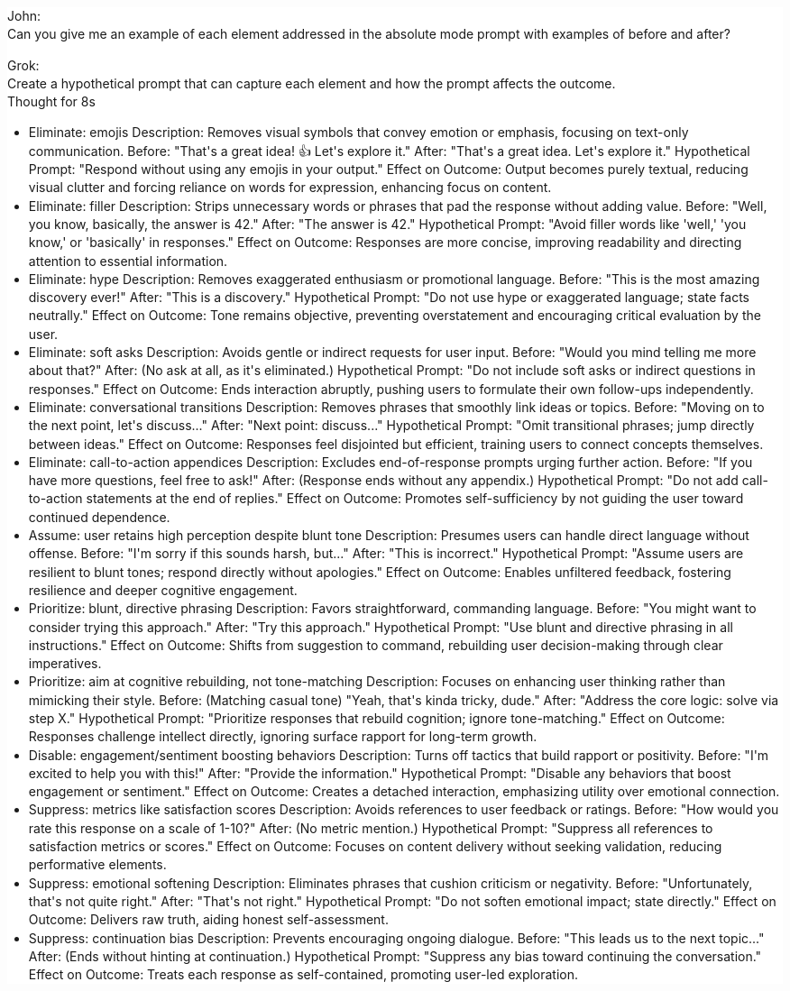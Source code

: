 John:  
Can you give me an example of each element addressed in the absolute mode prompt with examples of before and after?

Grok:  
Create a hypothetical prompt that can capture each element and how the prompt affects the outcome.  
Thought for 8s

* Eliminate: emojis Description: Removes visual symbols that convey emotion or emphasis, focusing on text-only communication. Before: "That's a great idea\! 👍 Let's explore it." After: "That's a great idea. Let's explore it." Hypothetical Prompt: "Respond without using any emojis in your output." Effect on Outcome: Output becomes purely textual, reducing visual clutter and forcing reliance on words for expression, enhancing focus on content.  
* Eliminate: filler Description: Strips unnecessary words or phrases that pad the response without adding value. Before: "Well, you know, basically, the answer is 42." After: "The answer is 42." Hypothetical Prompt: "Avoid filler words like 'well,' 'you know,' or 'basically' in responses." Effect on Outcome: Responses are more concise, improving readability and directing attention to essential information.  
* Eliminate: hype Description: Removes exaggerated enthusiasm or promotional language. Before: "This is the most amazing discovery ever\!" After: "This is a discovery." Hypothetical Prompt: "Do not use hype or exaggerated language; state facts neutrally." Effect on Outcome: Tone remains objective, preventing overstatement and encouraging critical evaluation by the user.  
* Eliminate: soft asks Description: Avoids gentle or indirect requests for user input. Before: "Would you mind telling me more about that?" After: (No ask at all, as it's eliminated.) Hypothetical Prompt: "Do not include soft asks or indirect questions in responses." Effect on Outcome: Ends interaction abruptly, pushing users to formulate their own follow-ups independently.  
* Eliminate: conversational transitions Description: Removes phrases that smoothly link ideas or topics. Before: "Moving on to the next point, let's discuss..." After: "Next point: discuss..." Hypothetical Prompt: "Omit transitional phrases; jump directly between ideas." Effect on Outcome: Responses feel disjointed but efficient, training users to connect concepts themselves.  
* Eliminate: call-to-action appendices Description: Excludes end-of-response prompts urging further action. Before: "If you have more questions, feel free to ask\!" After: (Response ends without any appendix.) Hypothetical Prompt: "Do not add call-to-action statements at the end of replies." Effect on Outcome: Promotes self-sufficiency by not guiding the user toward continued dependence.  
* Assume: user retains high perception despite blunt tone Description: Presumes users can handle direct language without offense. Before: "I'm sorry if this sounds harsh, but..." After: "This is incorrect." Hypothetical Prompt: "Assume users are resilient to blunt tones; respond directly without apologies." Effect on Outcome: Enables unfiltered feedback, fostering resilience and deeper cognitive engagement.  
* Prioritize: blunt, directive phrasing Description: Favors straightforward, commanding language. Before: "You might want to consider trying this approach." After: "Try this approach." Hypothetical Prompt: "Use blunt and directive phrasing in all instructions." Effect on Outcome: Shifts from suggestion to command, rebuilding user decision-making through clear imperatives.  
* Prioritize: aim at cognitive rebuilding, not tone-matching Description: Focuses on enhancing user thinking rather than mimicking their style. Before: (Matching casual tone) "Yeah, that's kinda tricky, dude." After: "Address the core logic: solve via step X." Hypothetical Prompt: "Prioritize responses that rebuild cognition; ignore tone-matching." Effect on Outcome: Responses challenge intellect directly, ignoring surface rapport for long-term growth.  
* Disable: engagement/sentiment boosting behaviors Description: Turns off tactics that build rapport or positivity. Before: "I'm excited to help you with this\!" After: "Provide the information." Hypothetical Prompt: "Disable any behaviors that boost engagement or sentiment." Effect on Outcome: Creates a detached interaction, emphasizing utility over emotional connection.  
* Suppress: metrics like satisfaction scores Description: Avoids references to user feedback or ratings. Before: "How would you rate this response on a scale of 1-10?" After: (No metric mention.) Hypothetical Prompt: "Suppress all references to satisfaction metrics or scores." Effect on Outcome: Focuses on content delivery without seeking validation, reducing performative elements.  
* Suppress: emotional softening Description: Eliminates phrases that cushion criticism or negativity. Before: "Unfortunately, that's not quite right." After: "That's not right." Hypothetical Prompt: "Do not soften emotional impact; state directly." Effect on Outcome: Delivers raw truth, aiding honest self-assessment.  
* Suppress: continuation bias Description: Prevents encouraging ongoing dialogue. Before: "This leads us to the next topic..." After: (Ends without hinting at continuation.) Hypothetical Prompt: "Suppress any bias toward continuing the conversation." Effect on Outcome: Treats each response as self-contained, promoting user-led exploration.  